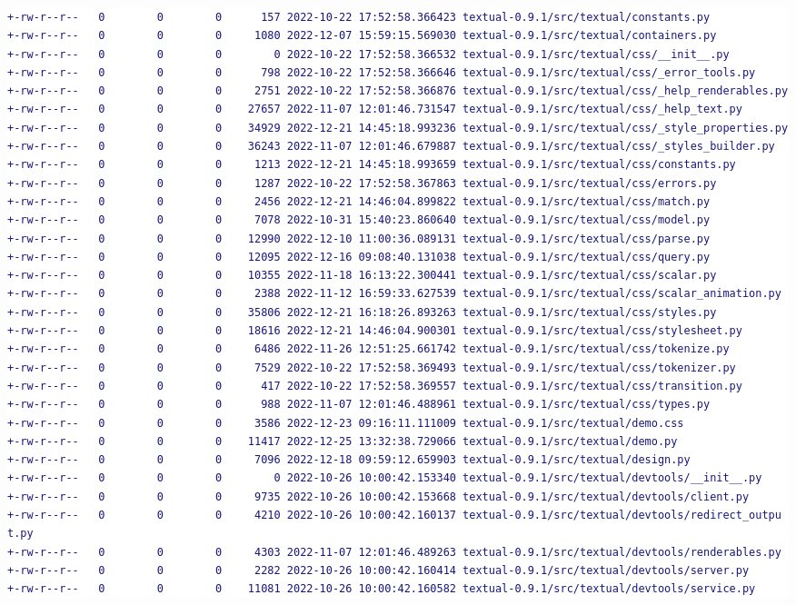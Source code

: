 ```diff
+-rw-r--r--   0        0        0      157 2022-10-22 17:52:58.366423 textual-0.9.1/src/textual/constants.py
+-rw-r--r--   0        0        0     1080 2022-12-07 15:59:15.569030 textual-0.9.1/src/textual/containers.py
+-rw-r--r--   0        0        0        0 2022-10-22 17:52:58.366532 textual-0.9.1/src/textual/css/__init__.py
+-rw-r--r--   0        0        0      798 2022-10-22 17:52:58.366646 textual-0.9.1/src/textual/css/_error_tools.py
+-rw-r--r--   0        0        0     2751 2022-10-22 17:52:58.366876 textual-0.9.1/src/textual/css/_help_renderables.py
+-rw-r--r--   0        0        0    27657 2022-11-07 12:01:46.731547 textual-0.9.1/src/textual/css/_help_text.py
+-rw-r--r--   0        0        0    34929 2022-12-21 14:45:18.993236 textual-0.9.1/src/textual/css/_style_properties.py
+-rw-r--r--   0        0        0    36243 2022-11-07 12:01:46.679887 textual-0.9.1/src/textual/css/_styles_builder.py
+-rw-r--r--   0        0        0     1213 2022-12-21 14:45:18.993659 textual-0.9.1/src/textual/css/constants.py
+-rw-r--r--   0        0        0     1287 2022-10-22 17:52:58.367863 textual-0.9.1/src/textual/css/errors.py
+-rw-r--r--   0        0        0     2456 2022-12-21 14:46:04.899822 textual-0.9.1/src/textual/css/match.py
+-rw-r--r--   0        0        0     7078 2022-10-31 15:40:23.860640 textual-0.9.1/src/textual/css/model.py
+-rw-r--r--   0        0        0    12990 2022-12-10 11:00:36.089131 textual-0.9.1/src/textual/css/parse.py
+-rw-r--r--   0        0        0    12095 2022-12-16 09:08:40.131038 textual-0.9.1/src/textual/css/query.py
+-rw-r--r--   0        0        0    10355 2022-11-18 16:13:22.300441 textual-0.9.1/src/textual/css/scalar.py
+-rw-r--r--   0        0        0     2388 2022-11-12 16:59:33.627539 textual-0.9.1/src/textual/css/scalar_animation.py
+-rw-r--r--   0        0        0    35806 2022-12-21 16:18:26.893263 textual-0.9.1/src/textual/css/styles.py
+-rw-r--r--   0        0        0    18616 2022-12-21 14:46:04.900301 textual-0.9.1/src/textual/css/stylesheet.py
+-rw-r--r--   0        0        0     6486 2022-11-26 12:51:25.661742 textual-0.9.1/src/textual/css/tokenize.py
+-rw-r--r--   0        0        0     7529 2022-10-22 17:52:58.369493 textual-0.9.1/src/textual/css/tokenizer.py
+-rw-r--r--   0        0        0      417 2022-10-22 17:52:58.369557 textual-0.9.1/src/textual/css/transition.py
+-rw-r--r--   0        0        0      988 2022-11-07 12:01:46.488961 textual-0.9.1/src/textual/css/types.py
+-rw-r--r--   0        0        0     3586 2022-12-23 09:16:11.111009 textual-0.9.1/src/textual/demo.css
+-rw-r--r--   0        0        0    11417 2022-12-25 13:32:38.729066 textual-0.9.1/src/textual/demo.py
+-rw-r--r--   0        0        0     7096 2022-12-18 09:59:12.659903 textual-0.9.1/src/textual/design.py
+-rw-r--r--   0        0        0        0 2022-10-26 10:00:42.153340 textual-0.9.1/src/textual/devtools/__init__.py
+-rw-r--r--   0        0        0     9735 2022-10-26 10:00:42.153668 textual-0.9.1/src/textual/devtools/client.py
+-rw-r--r--   0        0        0     4210 2022-10-26 10:00:42.160137 textual-0.9.1/src/textual/devtools/redirect_output.py
+-rw-r--r--   0        0        0     4303 2022-11-07 12:01:46.489263 textual-0.9.1/src/textual/devtools/renderables.py
+-rw-r--r--   0        0        0     2282 2022-10-26 10:00:42.160414 textual-0.9.1/src/textual/devtools/server.py
+-rw-r--r--   0        0        0    11081 2022-10-26 10:00:42.160582 textual-0.9.1/src/textual/devtools/service.py
```
